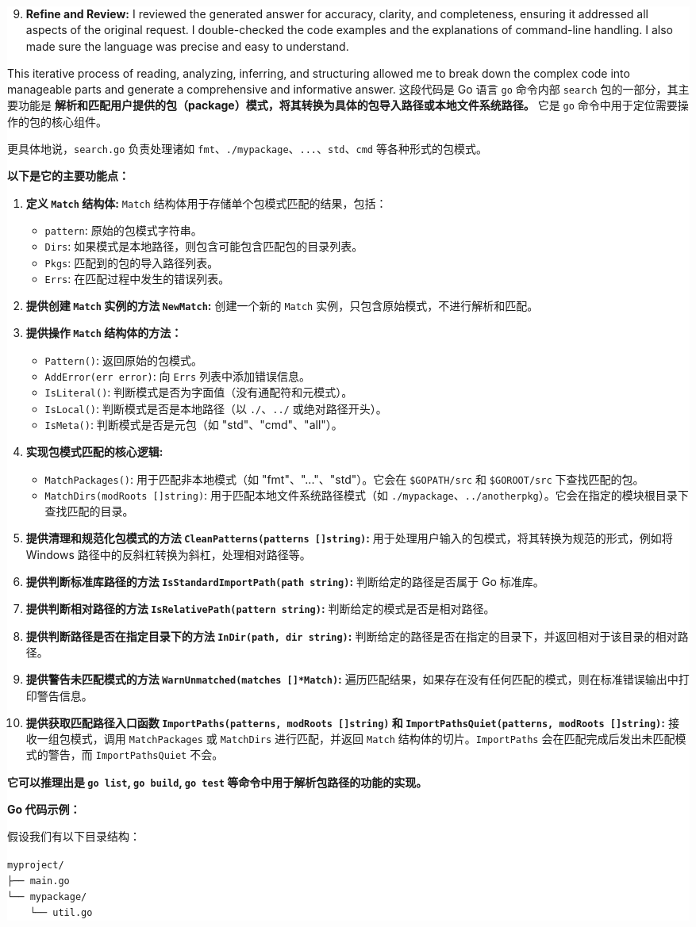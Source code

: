 9. **Refine and Review:** I reviewed the generated answer for accuracy, clarity, and completeness, ensuring it addressed all aspects of the original request. I double-checked the code examples and the explanations of command-line handling. I also made sure the language was precise and easy to understand.

This iterative process of reading, analyzing, inferring, and structuring allowed me to break down the complex code into manageable parts and generate a comprehensive and informative answer.
这段代码是 Go 语言 `go` 命令内部 `search` 包的一部分，其主要功能是 **解析和匹配用户提供的包（package）模式，将其转换为具体的包导入路径或本地文件系统路径。**  它是 `go` 命令中用于定位需要操作的包的核心组件。

更具体地说，`search.go` 负责处理诸如 `fmt`、`./mypackage`、`...`、`std`、`cmd` 等各种形式的包模式。

**以下是它的主要功能点：**

1. **定义 `Match` 结构体:**  `Match` 结构体用于存储单个包模式匹配的结果，包括：
   - `pattern`: 原始的包模式字符串。
   - `Dirs`: 如果模式是本地路径，则包含可能包含匹配包的目录列表。
   - `Pkgs`: 匹配到的包的导入路径列表。
   - `Errs`: 在匹配过程中发生的错误列表。

2. **提供创建 `Match` 实例的方法 `NewMatch`:**  创建一个新的 `Match` 实例，只包含原始模式，不进行解析和匹配。

3. **提供操作 `Match` 结构体的方法：**
   - `Pattern()`: 返回原始的包模式。
   - `AddError(err error)`: 向 `Errs` 列表中添加错误信息。
   - `IsLiteral()`: 判断模式是否为字面值（没有通配符和元模式）。
   - `IsLocal()`: 判断模式是否是本地路径（以 `./`、`../` 或绝对路径开头）。
   - `IsMeta()`: 判断模式是否是元包（如 "std"、"cmd"、"all"）。

4. **实现包模式匹配的核心逻辑:**
   - `MatchPackages()`:  用于匹配非本地模式（如 "fmt"、"..."、"std"）。它会在 `$GOPATH/src` 和 `$GOROOT/src` 下查找匹配的包。
   - `MatchDirs(modRoots []string)`: 用于匹配本地文件系统路径模式（如 `./mypackage`、`../anotherpkg`）。它会在指定的模块根目录下查找匹配的目录。

5. **提供清理和规范化包模式的方法 `CleanPatterns(patterns []string)`:**  用于处理用户输入的包模式，将其转换为规范的形式，例如将 Windows 路径中的反斜杠转换为斜杠，处理相对路径等。

6. **提供判断标准库路径的方法 `IsStandardImportPath(path string)`:**  判断给定的路径是否属于 Go 标准库。

7. **提供判断相对路径的方法 `IsRelativePath(pattern string)`:** 判断给定的模式是否是相对路径。

8. **提供判断路径是否在指定目录下的方法 `InDir(path, dir string)`:** 判断给定的路径是否在指定的目录下，并返回相对于该目录的相对路径。

9. **提供警告未匹配模式的方法 `WarnUnmatched(matches []*Match)`:**  遍历匹配结果，如果存在没有任何匹配的模式，则在标准错误输出中打印警告信息。

10. **提供获取匹配路径入口函数 `ImportPaths(patterns, modRoots []string)` 和 `ImportPathsQuiet(patterns, modRoots []string)`:**  接收一组包模式，调用 `MatchPackages` 或 `MatchDirs` 进行匹配，并返回 `Match` 结构体的切片。`ImportPaths` 会在匹配完成后发出未匹配模式的警告，而 `ImportPathsQuiet` 不会。

**它可以推理出是 `go list`, `go build`, `go test` 等命令中用于解析包路径的功能的实现。**

**Go 代码示例：**

假设我们有以下目录结构：

```
myproject/
├── main.go
└── mypackage/
    └── util.go
```
